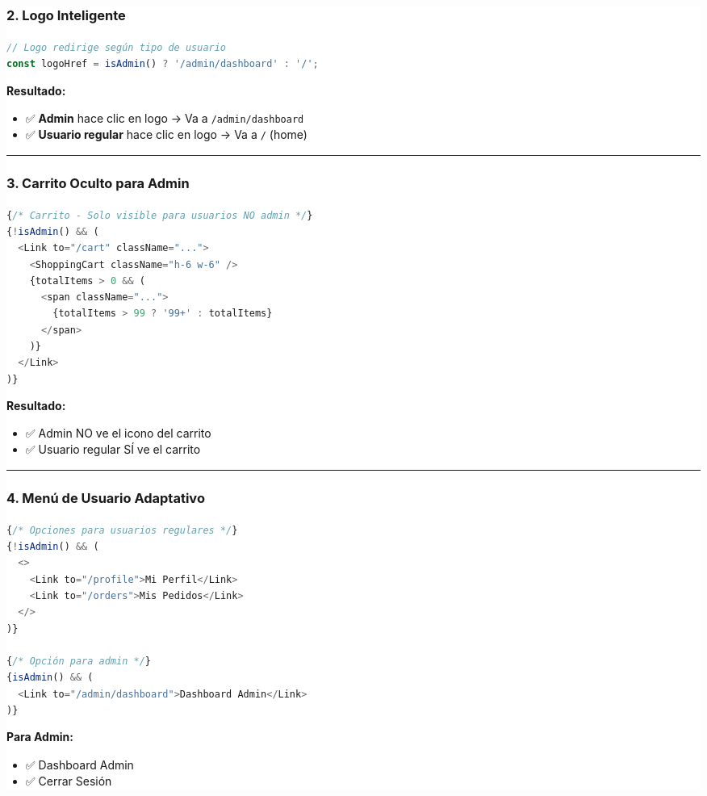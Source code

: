 
### 2. **Logo Inteligente**

```javascript
// Logo redirige según tipo de usuario
const logoHref = isAdmin() ? '/admin/dashboard' : '/';
```

**Resultado:**
- ✅ **Admin** hace clic en logo → Va a `/admin/dashboard`
- ✅ **Usuario regular** hace clic en logo → Va a `/` (home)

---

### 3. **Carrito Oculto para Admin**

```javascript
{/* Carrito - Solo visible para usuarios NO admin */}
{!isAdmin() && (
  <Link to="/cart" className="...">
    <ShoppingCart className="h-6 w-6" />
    {totalItems > 0 && (
      <span className="...">
        {totalItems > 99 ? '99+' : totalItems}
      </span>
    )}
  </Link>
)}
```

**Resultado:**
- ✅ Admin NO ve el icono del carrito
- ✅ Usuario regular SÍ ve el carrito

---

### 4. **Menú de Usuario Adaptativo**

```javascript
{/* Opciones para usuarios regulares */}
{!isAdmin() && (
  <>
    <Link to="/profile">Mi Perfil</Link>
    <Link to="/orders">Mis Pedidos</Link>
  </>
)}

{/* Opción para admin */}
{isAdmin() && (
  <Link to="/admin/dashboard">Dashboard Admin</Link>
)}
```

**Para Admin:**
- ✅ Dashboard Admin
- ✅ Cerrar Sesión
